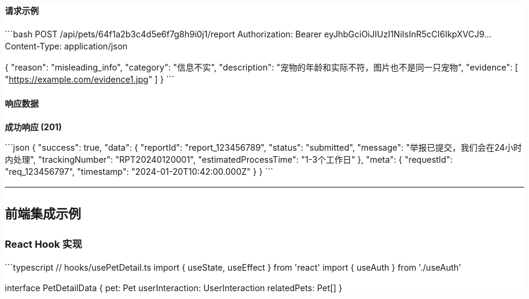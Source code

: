 #### 请求示例

\`\`\`bash
POST /api/pets/64f1a2b3c4d5e6f7g8h9i0j1/report
Authorization: Bearer eyJhbGciOiJIUzI1NiIsInR5cCI6IkpXVCJ9...
Content-Type: application/json

{
  "reason": "misleading_info",
  "category": "信息不实",
  "description": "宠物的年龄和实际不符，图片也不是同一只宠物",
  "evidence": [
    "https://example.com/evidence1.jpg"
  ]
}
\`\`\`

#### 响应数据

**成功响应 (201)**

\`\`\`json
{
  "success": true,
  "data": {
    "reportId": "report_123456789",
    "status": "submitted",
    "message": "举报已提交，我们会在24小时内处理",
    "trackingNumber": "RPT20240120001",
    "estimatedProcessTime": "1-3个工作日"
  },
  "meta": {
    "requestId": "req_123456797",
    "timestamp": "2024-01-20T10:42:00.000Z"
  }
}
\`\`\`

---

## 前端集成示例

### React Hook 实现

\`\`\`typescript
// hooks/usePetDetail.ts
import { useState, useEffect } from 'react'
import { useAuth } from './useAuth'

interface PetDetailData {
  pet: Pet
  userInteraction: UserInteraction
  relatedPets: Pet[]
}
